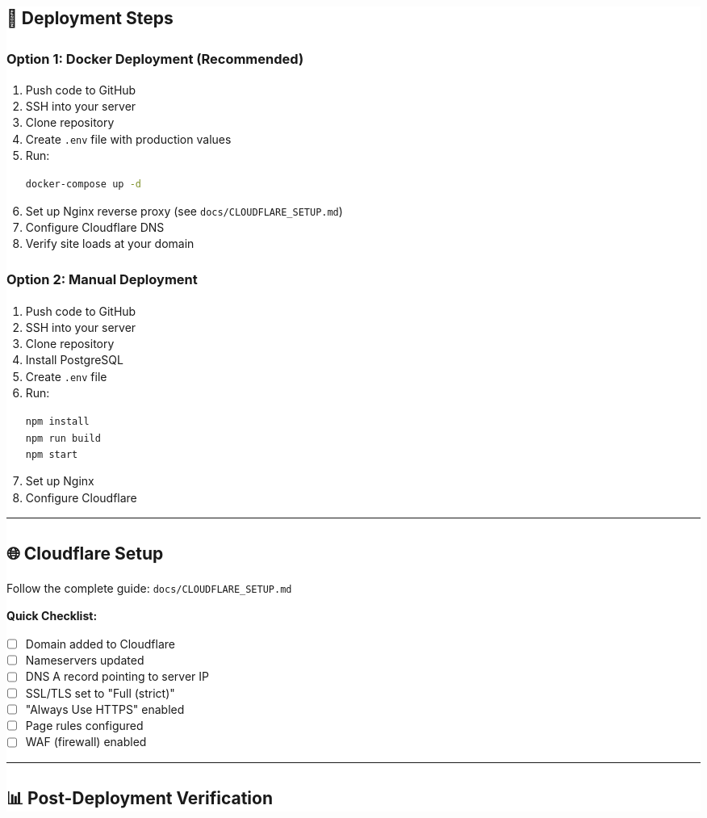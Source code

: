 
## 🚀 **Deployment Steps**

### **Option 1: Docker Deployment (Recommended)**

1. Push code to GitHub
2. SSH into your server
3. Clone repository
4. Create `.env` file with production values
5. Run:
   ```bash
   docker-compose up -d
   ```
6. Set up Nginx reverse proxy (see `docs/CLOUDFLARE_SETUP.md`)
7. Configure Cloudflare DNS
8. Verify site loads at your domain

### **Option 2: Manual Deployment**

1. Push code to GitHub
2. SSH into your server
3. Clone repository
4. Install PostgreSQL
5. Create `.env` file
6. Run:
   ```bash
   npm install
   npm run build
   npm start
   ```
7. Set up Nginx
8. Configure Cloudflare

---

## 🌐 **Cloudflare Setup**

Follow the complete guide: `docs/CLOUDFLARE_SETUP.md`

**Quick Checklist:**

- [ ] Domain added to Cloudflare
- [ ] Nameservers updated
- [ ] DNS A record pointing to server IP
- [ ] SSL/TLS set to "Full (strict)"
- [ ] "Always Use HTTPS" enabled
- [ ] Page rules configured
- [ ] WAF (firewall) enabled

---

## 📊 **Post-Deployment Verification**
